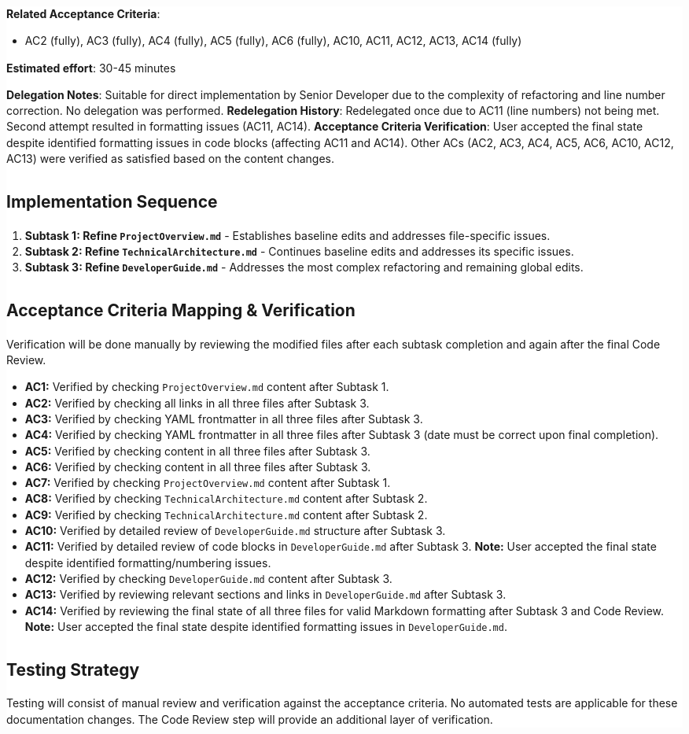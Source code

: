 **Related Acceptance Criteria**:

- AC2 (fully), AC3 (fully), AC4 (fully), AC5 (fully), AC6 (fully), AC10, AC11, AC12, AC13, AC14 (fully)

**Estimated effort**: 30-45 minutes

**Delegation Notes**: Suitable for direct implementation by Senior Developer due to the complexity of refactoring and line number correction. No delegation was performed.
**Redelegation History**: Redelegated once due to AC11 (line numbers) not being met. Second attempt resulted in formatting issues (AC11, AC14).
**Acceptance Criteria Verification**: User accepted the final state despite identified formatting issues in code blocks (affecting AC11 and AC14). Other ACs (AC2, AC3, AC4, AC5, AC6, AC10, AC12, AC13) were verified as satisfied based on the content changes.

## Implementation Sequence

1.  **Subtask 1: Refine `ProjectOverview.md`** - Establishes baseline edits and addresses file-specific issues.
2.  **Subtask 2: Refine `TechnicalArchitecture.md`** - Continues baseline edits and addresses its specific issues.
3.  **Subtask 3: Refine `DeveloperGuide.md`** - Addresses the most complex refactoring and remaining global edits.

## Acceptance Criteria Mapping & Verification

Verification will be done manually by reviewing the modified files after each subtask completion and again after the final Code Review.

- **AC1:** Verified by checking `ProjectOverview.md` content after Subtask 1.
- **AC2:** Verified by checking all links in all three files after Subtask 3.
- **AC3:** Verified by checking YAML frontmatter in all three files after Subtask 3.
- **AC4:** Verified by checking YAML frontmatter in all three files after Subtask 3 (date must be correct upon final completion).
- **AC5:** Verified by checking content in all three files after Subtask 3.
- **AC6:** Verified by checking content in all three files after Subtask 3.
- **AC7:** Verified by checking `ProjectOverview.md` content after Subtask 1.
- **AC8:** Verified by checking `TechnicalArchitecture.md` content after Subtask 2.
- **AC9:** Verified by checking `TechnicalArchitecture.md` content after Subtask 2.
- **AC10:** Verified by detailed review of `DeveloperGuide.md` structure after Subtask 3.
- **AC11:** Verified by detailed review of code blocks in `DeveloperGuide.md` after Subtask 3. **Note:** User accepted the final state despite identified formatting/numbering issues.
- **AC12:** Verified by checking `DeveloperGuide.md` content after Subtask 3.
- **AC13:** Verified by reviewing relevant sections and links in `DeveloperGuide.md` after Subtask 3.
- **AC14:** Verified by reviewing the final state of all three files for valid Markdown formatting after Subtask 3 and Code Review. **Note:** User accepted the final state despite identified formatting issues in `DeveloperGuide.md`.

## Testing Strategy

Testing will consist of manual review and verification against the acceptance criteria. No automated tests are applicable for these documentation changes. The Code Review step will provide an additional layer of verification.
